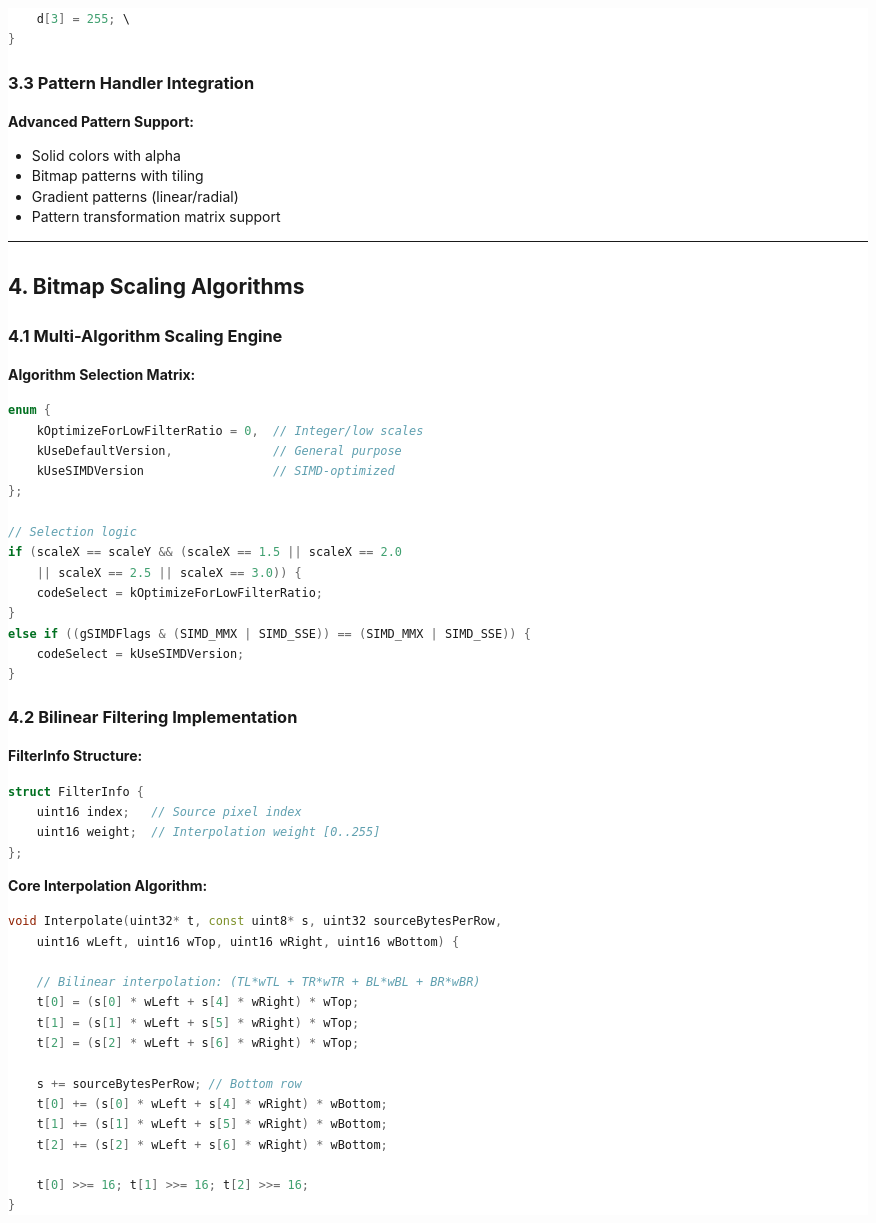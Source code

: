 ```cpp
    d[3] = 255; \
}
```

### 3.3 Pattern Handler Integration

**Advanced Pattern Support:**
- Solid colors with alpha
- Bitmap patterns with tiling
- Gradient patterns (linear/radial)
- Pattern transformation matrix support

---

## 4. Bitmap Scaling Algorithms

### 4.1 Multi-Algorithm Scaling Engine

**Algorithm Selection Matrix:**
```cpp
enum {
    kOptimizeForLowFilterRatio = 0,  // Integer/low scales
    kUseDefaultVersion,              // General purpose
    kUseSIMDVersion                  // SIMD-optimized
};

// Selection logic
if (scaleX == scaleY && (scaleX == 1.5 || scaleX == 2.0 
    || scaleX == 2.5 || scaleX == 3.0)) {
    codeSelect = kOptimizeForLowFilterRatio;
}
else if ((gSIMDFlags & (SIMD_MMX | SIMD_SSE)) == (SIMD_MMX | SIMD_SSE)) {
    codeSelect = kUseSIMDVersion;
}
```

### 4.2 Bilinear Filtering Implementation

**FilterInfo Structure:**
```cpp
struct FilterInfo {
    uint16 index;   // Source pixel index
    uint16 weight;  // Interpolation weight [0..255]
};
```

**Core Interpolation Algorithm:**
```cpp
void Interpolate(uint32* t, const uint8* s, uint32 sourceBytesPerRow,
    uint16 wLeft, uint16 wTop, uint16 wRight, uint16 wBottom) {
    
    // Bilinear interpolation: (TL*wTL + TR*wTR + BL*wBL + BR*wBR)
    t[0] = (s[0] * wLeft + s[4] * wRight) * wTop;
    t[1] = (s[1] * wLeft + s[5] * wRight) * wTop;
    t[2] = (s[2] * wLeft + s[6] * wRight) * wTop;
    
    s += sourceBytesPerRow; // Bottom row
    t[0] += (s[0] * wLeft + s[4] * wRight) * wBottom;
    t[1] += (s[1] * wLeft + s[5] * wRight) * wBottom;
    t[2] += (s[2] * wLeft + s[6] * wRight) * wBottom;
    
    t[0] >>= 16; t[1] >>= 16; t[2] >>= 16;
}
```
